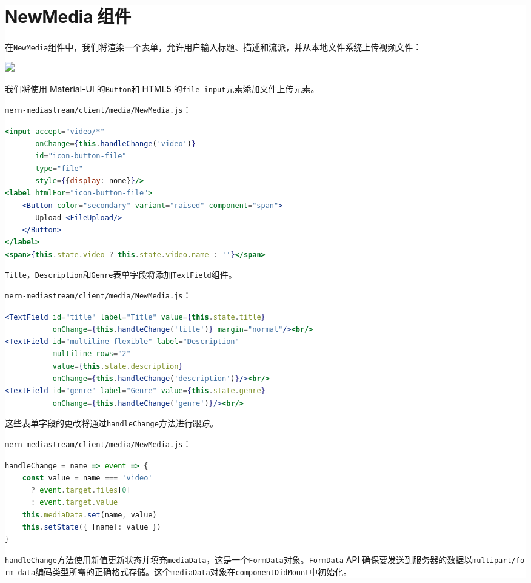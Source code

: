 # NewMedia 组件

在`NewMedia`组件中，我们将渲染一个表单，允许用户输入标题、描述和流派，并从本地文件系统上传视频文件：

![](https://github.com/OpenDocCN/freelearn-react-zh/raw/master/docs/flstk-react-pj/img/88d4481d-4f65-41db-9f97-d32ab8547e5e.png)

我们将使用 Material-UI 的`Button`和 HTML5 的`file input`元素添加文件上传元素。

`mern-mediastream/client/media/NewMedia.js`：

```jsx
<input accept="video/*" 
       onChange={this.handleChange('video')} 
       id="icon-button-file" 
       type="file"
       style={{display: none}}/>
<label htmlFor="icon-button-file">
    <Button color="secondary" variant="raised" component="span">
       Upload <FileUpload/>
    </Button>
</label> 
<span>{this.state.video ? this.state.video.name : ''}</span>

```

`Title`，`Description`和`Genre`表单字段将添加`TextField`组件。

`mern-mediastream/client/media/NewMedia.js`：

```jsx
<TextField id="title" label="Title" value={this.state.title} 
           onChange={this.handleChange('title')} margin="normal"/><br/>
<TextField id="multiline-flexible" label="Description"
           multiline rows="2"
           value={this.state.description}
           onChange={this.handleChange('description')}/><br/>
<TextField id="genre" label="Genre" value={this.state.genre} 
           onChange={this.handleChange('genre')}/><br/>
```

这些表单字段的更改将通过`handleChange`方法进行跟踪。

`mern-mediastream/client/media/NewMedia.js`：

```jsx
handleChange = name => event => {
    const value = name === 'video'
      ? event.target.files[0]
      : event.target.value
    this.mediaData.set(name, value)
    this.setState({ [name]: value })
}
```

`handleChange`方法使用新值更新状态并填充`mediaData`，这是一个`FormData`对象。`FormData` API 确保要发送到服务器的数据以`multipart/form-data`编码类型所需的正确格式存储。这个`mediaData`对象在`componentDidMount`中初始化。
